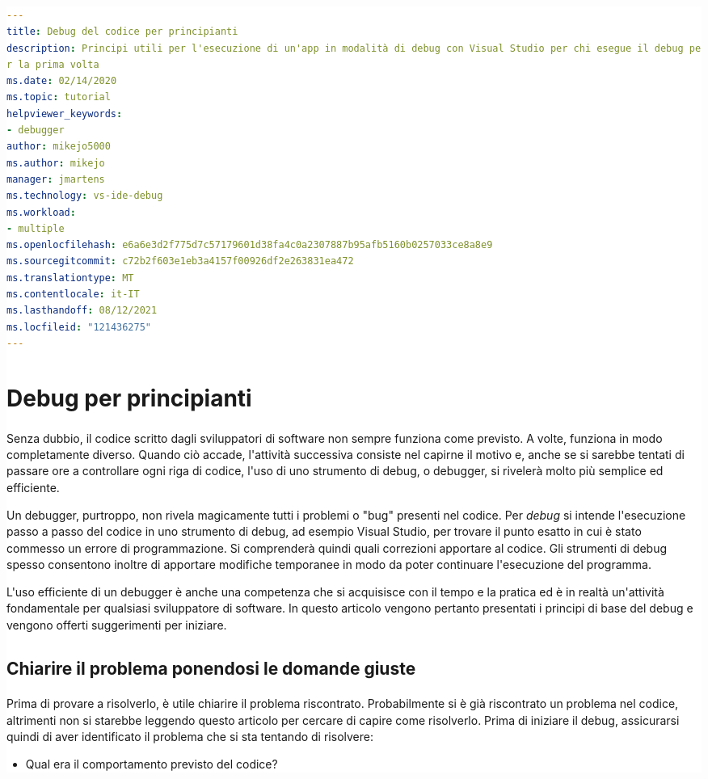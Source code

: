 ```yaml
---
title: Debug del codice per principianti
description: Principi utili per l'esecuzione di un'app in modalità di debug con Visual Studio per chi esegue il debug per la prima volta
ms.date: 02/14/2020
ms.topic: tutorial
helpviewer_keywords:
- debugger
author: mikejo5000
ms.author: mikejo
manager: jmartens
ms.technology: vs-ide-debug
ms.workload:
- multiple
ms.openlocfilehash: e6a6e3d2f775d7c57179601d38fa4c0a2307887b95afb5160b0257033ce8a8e9
ms.sourcegitcommit: c72b2f603e1eb3a4157f00926df2e263831ea472
ms.translationtype: MT
ms.contentlocale: it-IT
ms.lasthandoff: 08/12/2021
ms.locfileid: "121436275"
---
```

# <a name="how-to-debug-for-absolute-beginners"></a>Debug per principianti

Senza dubbio, il codice scritto dagli sviluppatori di software non sempre funziona come previsto. A volte, funziona in modo completamente diverso. Quando ciò accade, l'attività successiva consiste nel capirne il motivo e, anche se si sarebbe tentati di passare ore a controllare ogni riga di codice, l'uso di uno strumento di debug, o debugger, si rivelerà molto più semplice ed efficiente.

Un debugger, purtroppo, non rivela magicamente tutti i problemi o "bug" presenti nel codice. Per *debug* si intende l'esecuzione passo a passo del codice in uno strumento di debug, ad esempio Visual Studio, per trovare il punto esatto in cui è stato commesso un errore di programmazione. Si comprenderà quindi quali correzioni apportare al codice. Gli strumenti di debug spesso consentono inoltre di apportare modifiche temporanee in modo da poter continuare l'esecuzione del programma.

L'uso efficiente di un debugger è anche una competenza che si acquisisce con il tempo e la pratica ed è in realtà un'attività fondamentale per qualsiasi sviluppatore di software. In questo articolo vengono pertanto presentati i principi di base del debug e vengono offerti suggerimenti per iniziare.

## <a name="clarify-the-problem-by-asking-yourself-the-right-questions"></a>Chiarire il problema ponendosi le domande giuste

Prima di provare a risolverlo, è utile chiarire il problema riscontrato. Probabilmente si è già riscontrato un problema nel codice, altrimenti non si starebbe leggendo questo articolo per cercare di capire come risolverlo. Prima di iniziare il debug, assicurarsi quindi di aver identificato il problema che si sta tentando di risolvere:

* Qual era il comportamento previsto del codice?

